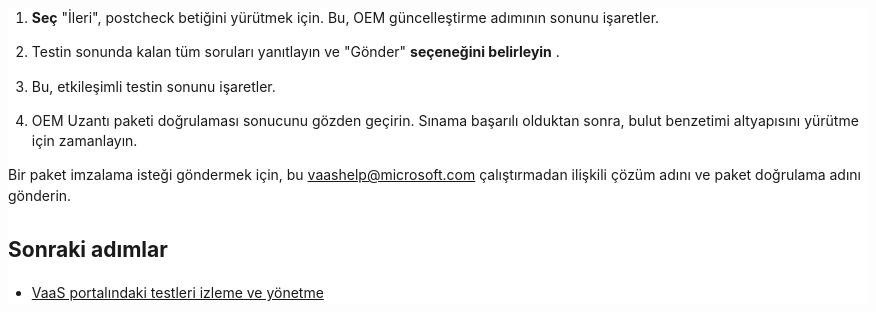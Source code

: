   1. **Seç** "İleri", postcheck betiğini yürütmek için. Bu, OEM güncelleştirme adımının sonunu işaretler.

   1. Testin sonunda kalan tüm soruları yanıtlayın ve "Gönder" **seçeneğini belirleyin** .

   1. Bu, etkileşimli testin sonunu işaretler.

5. OEM Uzantı paketi doğrulaması sonucunu gözden geçirin. Sınama başarılı olduktan sonra, bulut benzetimi altyapısını yürütme için zamanlayın.

Bir paket imzalama isteği göndermek için, bu [vaashelp@microsoft.com](mailto:vaashelp@microsoft.com) çalıştırmadan ilişkili çözüm adını ve paket doğrulama adını gönderin.

## <a name="next-steps"></a>Sonraki adımlar

- [VaaS portalındaki testleri izleme ve yönetme](azure-stack-vaas-monitor-test.md)
